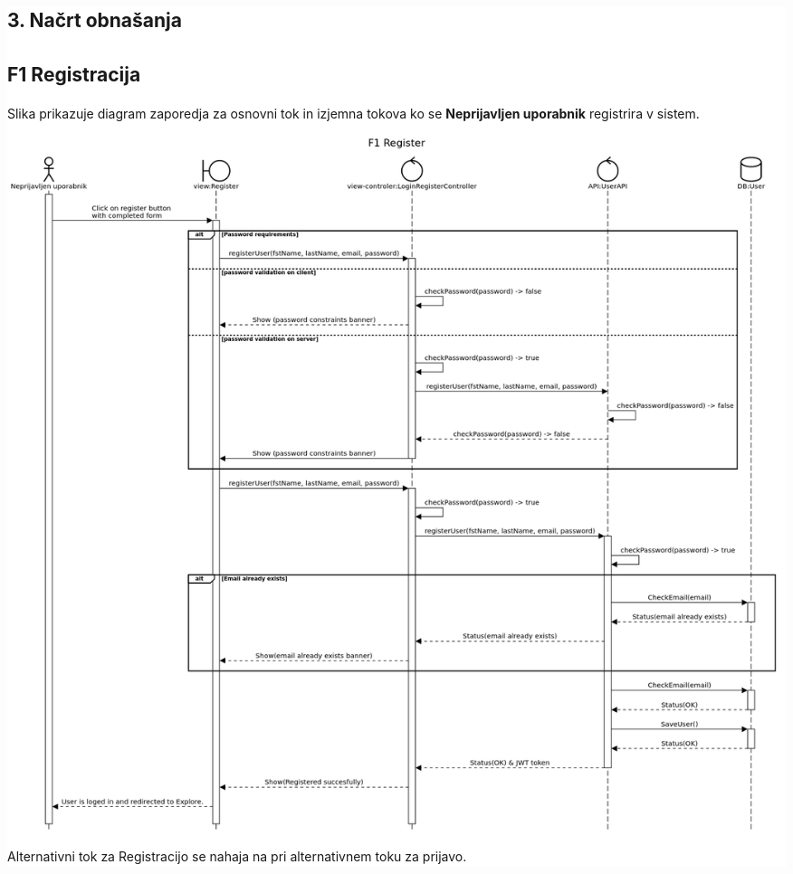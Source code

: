 



## 3. Načrt obnašanja

## F1 Registracija

Slika prikazuje diagram zaporedja za osnovni tok in izjemna tokova ko se **Neprijavljen uporabnik** registrira v sistem.

![Registracija](../img/lp3/F1Registracija.png)

Alternativni tok za Registracijo se nahaja na pri alternativnem toku za prijavo.
